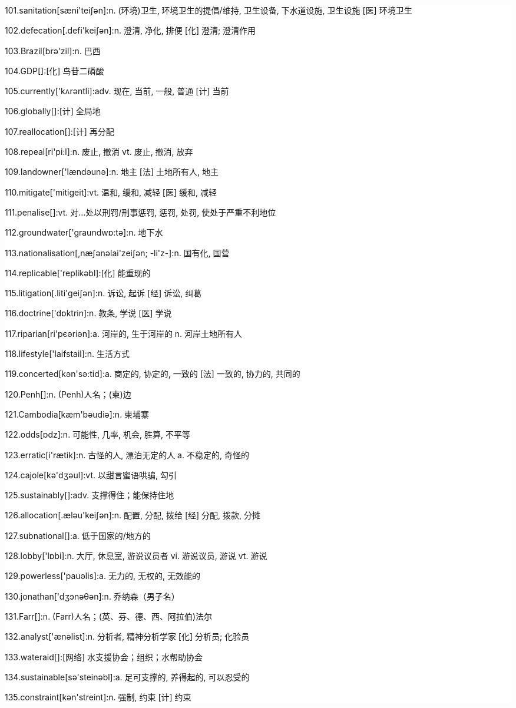 101.sanitation[sæni'teiʃәn]:n. (环境)卫生, 环境卫生的提倡/维持, 卫生设备, 下水道设施, 卫生设施 [医] 环境卫生 

102.defecation[.defi'keiʃәn]:n. 澄清, 净化, 排便 [化] 澄清; 澄清作用 

103.Brazil[brә'zil]:n. 巴西 

104.GDP[]:[化] 鸟苷二磷酸 

105.currently['kʌrәntli]:adv. 现在, 当前, 一般, 普通 [计] 当前 

106.globally[]:[计] 全局地 

107.reallocation[]:[计] 再分配 

108.repeal[ri'pi:l]:n. 废止, 撤消 vt. 废止, 撤消, 放弃 

109.landowner['lændәunә]:n. 地主 [法] 土地所有人, 地主 

110.mitigate['mitigeit]:vt. 温和, 缓和, 减轻 [医] 缓和, 减轻 

111.penalise[]:vt. 对...处以刑罚/刑事惩罚, 惩罚, 处罚, 使处于严重不利地位 

112.groundwater['graundwɒ:tә]:n. 地下水 

113.nationalisation[,næʃәnәlai'zeiʃәn; -li'z-]:n. 国有化, 国营 

114.replicable['replikәbl]:[化] 能重现的 

115.litigation[.liti'geiʃәn]:n. 诉讼, 起诉 [经] 诉讼, 纠葛 

116.doctrine['dɒktrin]:n. 教条, 学说 [医] 学说 

117.riparian[ri'pєәriәn]:a. 河岸的, 生于河岸的 n. 河岸土地所有人 

118.lifestyle['laifstail]:n. 生活方式 

119.concerted[kәn'sә:tid]:a. 商定的, 协定的, 一致的 [法] 一致的, 协力的, 共同的 

120.Penh[]:n. (Penh)人名；(柬)边 

121.Cambodia[kæm'bәudiә]:n. 柬埔寨 

122.odds[ɒdz]:n. 可能性, 几率, 机会, 胜算, 不平等 

123.erratic[i'rætik]:n. 古怪的人, 漂泊无定的人 a. 不稳定的, 奇怪的 

124.cajole[kә'dʒәul]:vt. 以甜言蜜语哄骗, 勾引 

125.sustainably[]:adv. 支撑得住；能保持住地 

126.allocation[.ælәu'keiʃәn]:n. 配置, 分配, 拨给 [经] 分配, 拨款, 分摊 

127.subnational[]:a. 低于国家的/地方的 

128.lobby['lɒbi]:n. 大厅, 休息室, 游说议员者 vi. 游说议员, 游说 vt. 游说 

129.powerless['pauәlis]:a. 无力的, 无权的, 无效能的 

130.jonathan['dʒɔnәθәn]:n. 乔纳森（男子名） 

131.Farr[]:n. (Farr)人名；(英、芬、德、西、阿拉伯)法尔 

132.analyst['ænәlist]:n. 分析者, 精神分析学家 [化] 分析员; 化验员 

133.wateraid[]:[网络] 水支援协会；组织；水帮助协会 

134.sustainable[sә'steinәbl]:a. 足可支撑的, 养得起的, 可以忍受的 

135.constraint[kәn'streint]:n. 强制, 约束 [计] 约束 

